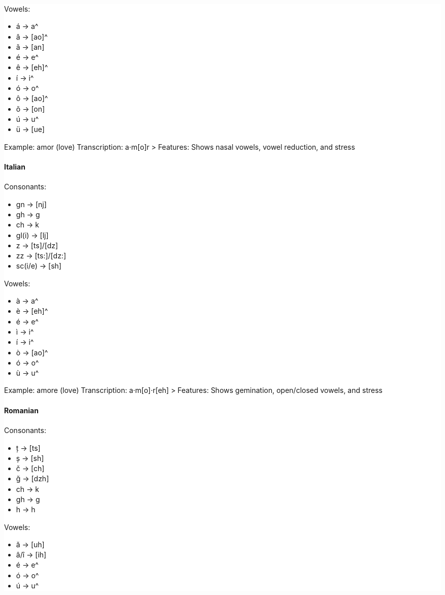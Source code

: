 Vowels:
- á → a^
- â → [ao]^
- ã → [an]
- é → e^
- ê → [eh]^
- í → i^
- ó → o^
- ô → [ao]^
- õ → [on]
- ú → u^
- ü → [ue]

Example: amor (love)
Transcription: a·m[o]r >
Features: Shows nasal vowels, vowel reduction, and stress

#### Italian
Consonants:
- gn → [nj]
- gh → g
- ch → k
- gl(i) → [lj]
- z → [ts]/[dz]
- zz → [ts:]/[dz:]
- sc(i/e) → [sh]

Vowels:
- à → a^
- è → [eh]^
- é → e^
- ì → i^
- í → i^
- ò → [ao]^
- ó → o^
- ù → u^

Example: amore (love)
Transcription: a·m[o]·r[eh] >
Features: Shows gemination, open/closed vowels, and stress

#### Romanian
Consonants:
- ț → [ts]
- ș → [sh]
- č → [ch]
- ğ → [dzh]
- ch → k
- gh → g
- h → h

Vowels:
- ă → [uh]
- â/î → [ih]
- é → e^
- ó → o^
- ú → u^

